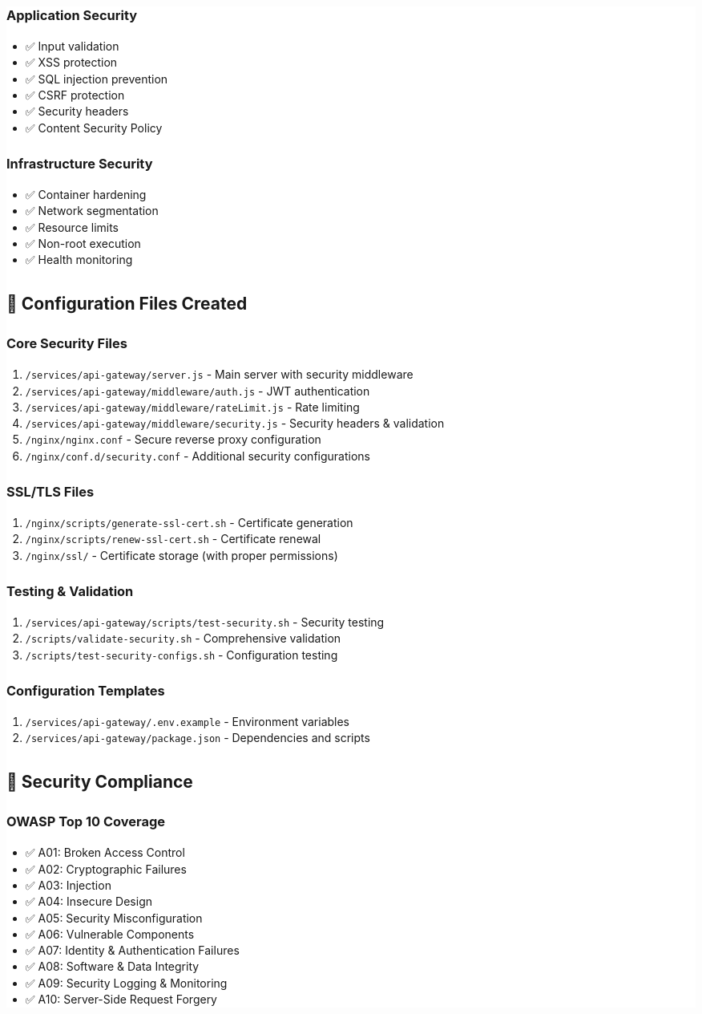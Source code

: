 ### Application Security
- ✅ Input validation
- ✅ XSS protection
- ✅ SQL injection prevention
- ✅ CSRF protection
- ✅ Security headers
- ✅ Content Security Policy

### Infrastructure Security
- ✅ Container hardening
- ✅ Network segmentation
- ✅ Resource limits
- ✅ Non-root execution
- ✅ Health monitoring

## 🔧 Configuration Files Created

### Core Security Files
1. `/services/api-gateway/server.js` - Main server with security middleware
2. `/services/api-gateway/middleware/auth.js` - JWT authentication
3. `/services/api-gateway/middleware/rateLimit.js` - Rate limiting
4. `/services/api-gateway/middleware/security.js` - Security headers & validation
5. `/nginx/nginx.conf` - Secure reverse proxy configuration
6. `/nginx/conf.d/security.conf` - Additional security configurations

### SSL/TLS Files
1. `/nginx/scripts/generate-ssl-cert.sh` - Certificate generation
2. `/nginx/scripts/renew-ssl-cert.sh` - Certificate renewal
3. `/nginx/ssl/` - Certificate storage (with proper permissions)

### Testing & Validation
1. `/services/api-gateway/scripts/test-security.sh` - Security testing
2. `/scripts/validate-security.sh` - Comprehensive validation
3. `/scripts/test-security-configs.sh` - Configuration testing

### Configuration Templates
1. `/services/api-gateway/.env.example` - Environment variables
2. `/services/api-gateway/package.json` - Dependencies and scripts

## 🎯 Security Compliance

### OWASP Top 10 Coverage
- ✅ A01: Broken Access Control
- ✅ A02: Cryptographic Failures
- ✅ A03: Injection
- ✅ A04: Insecure Design
- ✅ A05: Security Misconfiguration
- ✅ A06: Vulnerable Components
- ✅ A07: Identity & Authentication Failures
- ✅ A08: Software & Data Integrity
- ✅ A09: Security Logging & Monitoring
- ✅ A10: Server-Side Request Forgery
